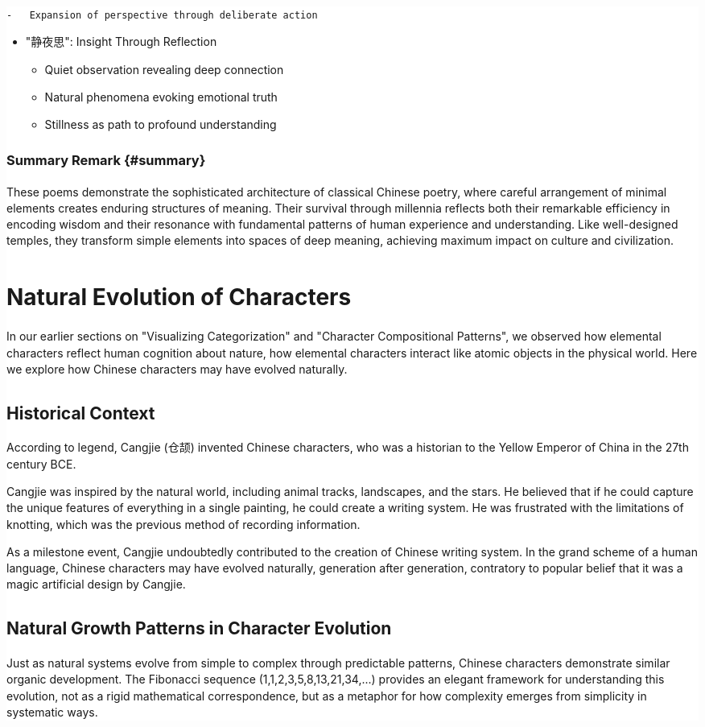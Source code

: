     -   Expansion of perspective through deliberate action

-   "静夜思": Insight Through Reflection

    -   Quiet observation revealing deep connection

    -   Natural phenomena evoking emotional truth

    -   Stillness as path to profound understanding

### Summary Remark {#summary}

These poems demonstrate the sophisticated architecture of classical
Chinese poetry, where careful arrangement of minimal elements creates
enduring structures of meaning. Their survival through millennia
reflects both their remarkable efficiency in encoding wisdom and their
resonance with fundamental patterns of human experience and
understanding. Like well-designed temples, they transform simple
elements into spaces of deep meaning, achieving maximum impact on
culture and civilization.

# Natural Evolution of Characters

In our earlier sections on "Visualizing Categorization" and "Character
Compositional Patterns", we observed how elemental characters reflect
human cognition about nature, how elemental characters interact like
atomic objects in the physical world. Here we explore how Chinese
characters may have evolved naturally.

## Historical Context

According to legend, Cangjie (仓颉) invented Chinese characters, who was
a historian to the Yellow Emperor of China in the 27th century BCE.

Cangjie was inspired by the natural world, including animal tracks,
landscapes, and the stars. He believed that if he could capture the
unique features of everything in a single painting, he could create a
writing system. He was frustrated with the limitations of knotting,
which was the previous method of recording information.

As a milestone event, Cangjie undoubtedly contributed to the creation of
Chinese writing system. In the grand scheme of a human language, Chinese
characters may have evolved naturally, generation after generation,
contratory to popular belief that it was a magic artificial design by
Cangjie.

## Natural Growth Patterns in Character Evolution

Just as natural systems evolve from simple to complex through
predictable patterns, Chinese characters demonstrate similar organic
development. The Fibonacci sequence (1,1,2,3,5,8,13,21,34,...) provides
an elegant framework for understanding this evolution, not as a rigid
mathematical correspondence, but as a metaphor for how complexity
emerges from simplicity in systematic ways.
